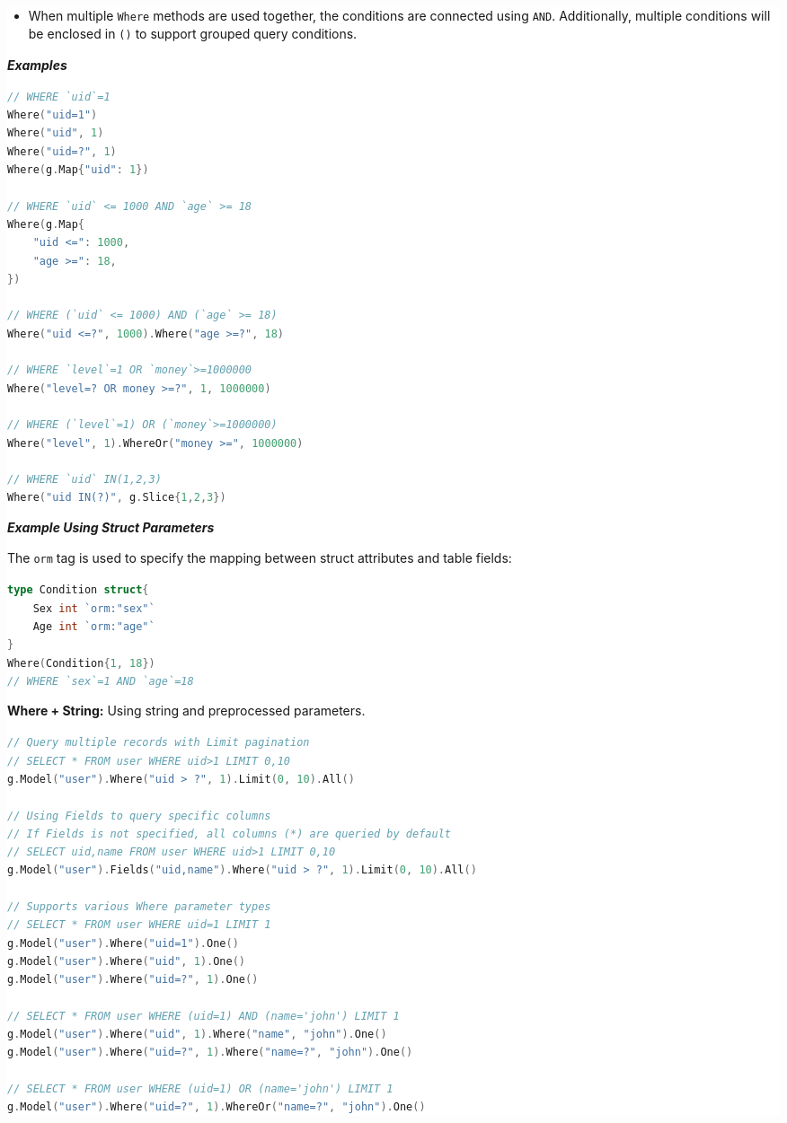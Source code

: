 - When multiple `Where` methods are used together, the conditions are connected using `AND`. Additionally, multiple conditions will be enclosed in `()` to support grouped query conditions.

***Examples***

```go
// WHERE `uid`=1
Where("uid=1")
Where("uid", 1)
Where("uid=?", 1)
Where(g.Map{"uid": 1})

// WHERE `uid` <= 1000 AND `age` >= 18
Where(g.Map{
    "uid <=": 1000,
    "age >=": 18,
})

// WHERE (`uid` <= 1000) AND (`age` >= 18)
Where("uid <=?", 1000).Where("age >=?", 18)

// WHERE `level`=1 OR `money`>=1000000
Where("level=? OR money >=?", 1, 1000000)

// WHERE (`level`=1) OR (`money`>=1000000)
Where("level", 1).WhereOr("money >=", 1000000)

// WHERE `uid` IN(1,2,3)
Where("uid IN(?)", g.Slice{1,2,3})
```

***Example Using Struct Parameters***

The `orm` tag is used to specify the mapping between struct attributes and table fields:

```go
type Condition struct{
    Sex int `orm:"sex"`
    Age int `orm:"age"`
}
Where(Condition{1, 18})
// WHERE `sex`=1 AND `age`=18
```

**Where + String:** Using string and preprocessed parameters.

```go
// Query multiple records with Limit pagination
// SELECT * FROM user WHERE uid>1 LIMIT 0,10
g.Model("user").Where("uid > ?", 1).Limit(0, 10).All()

// Using Fields to query specific columns
// If Fields is not specified, all columns (*) are queried by default
// SELECT uid,name FROM user WHERE uid>1 LIMIT 0,10
g.Model("user").Fields("uid,name").Where("uid > ?", 1).Limit(0, 10).All()

// Supports various Where parameter types
// SELECT * FROM user WHERE uid=1 LIMIT 1
g.Model("user").Where("uid=1").One()
g.Model("user").Where("uid", 1).One()
g.Model("user").Where("uid=?", 1).One()

// SELECT * FROM user WHERE (uid=1) AND (name='john') LIMIT 1
g.Model("user").Where("uid", 1).Where("name", "john").One()
g.Model("user").Where("uid=?", 1).Where("name=?", "john").One()

// SELECT * FROM user WHERE (uid=1) OR (name='john') LIMIT 1
g.Model("user").Where("uid=?", 1).WhereOr("name=?", "john").One()
```